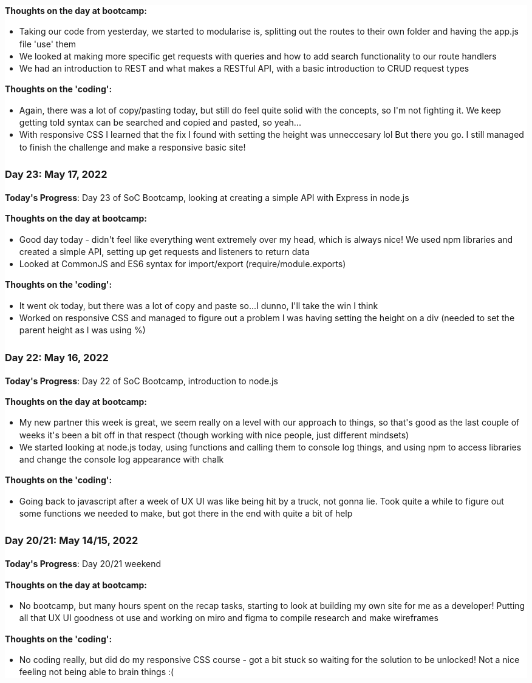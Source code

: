 **Thoughts on the day at bootcamp:**
- Taking our code from yesterday, we started to modularise is, splitting out the routes to their own folder and having the app.js file 'use' them
- We looked at making more specific get requests with queries and how to add search functionality to our route handlers
- We had an introduction to REST and what makes a RESTful API, with a basic introduction to CRUD request types

**Thoughts on the 'coding':**
- Again, there was a lot of copy/pasting today, but still do feel quite solid with the concepts, so I'm not fighting it.  We keep getting told syntax can be searched and copied and pasted, so yeah...
- With responsive CSS I learned that the fix I found with setting the height was unneccesary lol  But there you go.  I still managed to finish the challenge and make a responsive basic site!


### Day 23: May 17, 2022
**Today's Progress**: Day 23 of SoC Bootcamp, looking at creating a simple API with Express in node.js

**Thoughts on the day at bootcamp:**
- Good day today - didn't feel like everything went extremely over my head, which is always nice!  We used npm libraries and created a simple API, setting up get requests and listeners to return data
- Looked at CommonJS and ES6 syntax for import/export (require/module.exports)

**Thoughts on the 'coding':**
- It went ok today, but there was a lot of copy and paste so...I dunno, I'll take the win I think
- Worked on responsive CSS and managed to figure out a problem I was having setting the height on a div (needed to set the parent height as I was using %)


### Day 22: May 16, 2022
**Today's Progress**: Day 22 of SoC Bootcamp, introduction to node.js

**Thoughts on the day at bootcamp:**
- My new partner this week is great, we seem really on a level with our approach to things, so that's good as the last couple of weeks it's been a bit off in that respect (though working with nice people, just different mindsets)
- We started looking at node.js today, using functions and calling them to console log things, and using npm to access libraries and change the console log appearance with chalk

**Thoughts on the 'coding':**
- Going back to javascript after a week of UX UI was like being hit by a truck, not gonna lie.  Took quite a while to figure out some functions we needed to make, but got there in the end with quite a bit of help


### Day 20/21: May 14/15, 2022
**Today's Progress**: Day 20/21 weekend

**Thoughts on the day at bootcamp:**
- No bootcamp, but many hours spent on the recap tasks, starting to look at building my own site for me as a developer!  Putting all that UX UI goodness ot use and working on miro and figma to compile research and make wireframes

**Thoughts on the 'coding':**
- No coding really, but did do my responsive CSS course - got a bit stuck so waiting for the solution to be unlocked!  Not a nice feeling not being able to brain things :(
